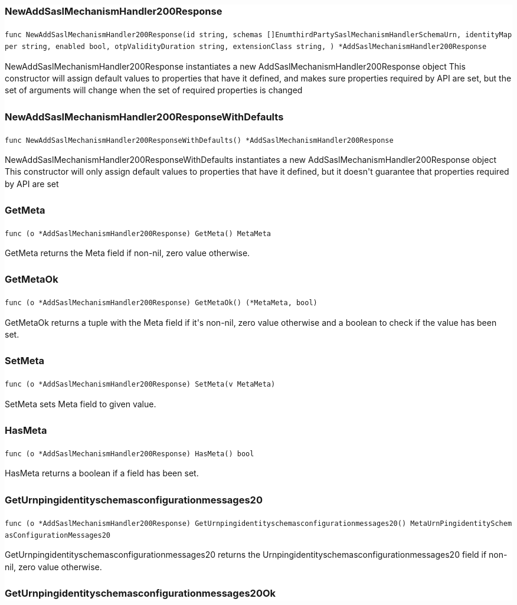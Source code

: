 ### NewAddSaslMechanismHandler200Response

`func NewAddSaslMechanismHandler200Response(id string, schemas []EnumthirdPartySaslMechanismHandlerSchemaUrn, identityMapper string, enabled bool, otpValidityDuration string, extensionClass string, ) *AddSaslMechanismHandler200Response`

NewAddSaslMechanismHandler200Response instantiates a new AddSaslMechanismHandler200Response object
This constructor will assign default values to properties that have it defined,
and makes sure properties required by API are set, but the set of arguments
will change when the set of required properties is changed

### NewAddSaslMechanismHandler200ResponseWithDefaults

`func NewAddSaslMechanismHandler200ResponseWithDefaults() *AddSaslMechanismHandler200Response`

NewAddSaslMechanismHandler200ResponseWithDefaults instantiates a new AddSaslMechanismHandler200Response object
This constructor will only assign default values to properties that have it defined,
but it doesn't guarantee that properties required by API are set

### GetMeta

`func (o *AddSaslMechanismHandler200Response) GetMeta() MetaMeta`

GetMeta returns the Meta field if non-nil, zero value otherwise.

### GetMetaOk

`func (o *AddSaslMechanismHandler200Response) GetMetaOk() (*MetaMeta, bool)`

GetMetaOk returns a tuple with the Meta field if it's non-nil, zero value otherwise
and a boolean to check if the value has been set.

### SetMeta

`func (o *AddSaslMechanismHandler200Response) SetMeta(v MetaMeta)`

SetMeta sets Meta field to given value.

### HasMeta

`func (o *AddSaslMechanismHandler200Response) HasMeta() bool`

HasMeta returns a boolean if a field has been set.

### GetUrnpingidentityschemasconfigurationmessages20

`func (o *AddSaslMechanismHandler200Response) GetUrnpingidentityschemasconfigurationmessages20() MetaUrnPingidentitySchemasConfigurationMessages20`

GetUrnpingidentityschemasconfigurationmessages20 returns the Urnpingidentityschemasconfigurationmessages20 field if non-nil, zero value otherwise.

### GetUrnpingidentityschemasconfigurationmessages20Ok
